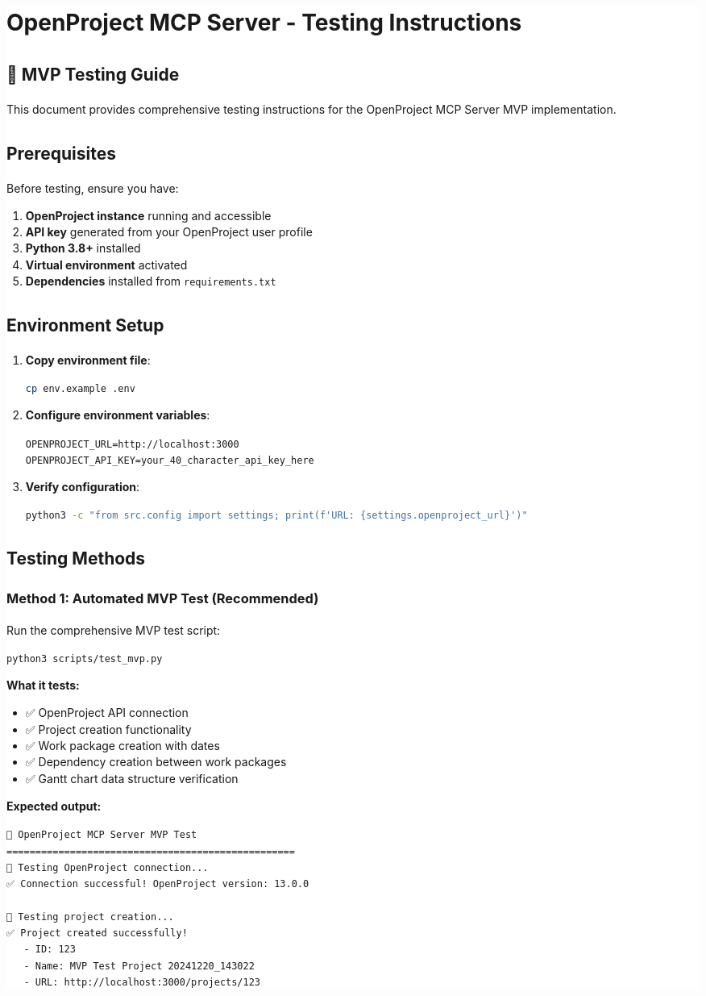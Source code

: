 # OpenProject MCP Server - Testing Instructions

## 🧪 MVP Testing Guide

This document provides comprehensive testing instructions for the OpenProject MCP Server MVP implementation.

## Prerequisites

Before testing, ensure you have:

1. **OpenProject instance** running and accessible
2. **API key** generated from your OpenProject user profile
3. **Python 3.8+** installed
4. **Virtual environment** activated
5. **Dependencies** installed from `requirements.txt`

## Environment Setup

1. **Copy environment file**:
   ```bash
   cp env.example .env
   ```

2. **Configure environment variables**:
   ```env
   OPENPROJECT_URL=http://localhost:3000
   OPENPROJECT_API_KEY=your_40_character_api_key_here
   ```

3. **Verify configuration**:
   ```bash
   python3 -c "from src.config import settings; print(f'URL: {settings.openproject_url}')"
   ```

## Testing Methods

### Method 1: Automated MVP Test (Recommended)

Run the comprehensive MVP test script:

```bash
python3 scripts/test_mvp.py
```

**What it tests:**
- ✅ OpenProject API connection
- ✅ Project creation functionality  
- ✅ Work package creation with dates
- ✅ Dependency creation between work packages
- ✅ Gantt chart data structure verification

**Expected output:**
```
🧪 OpenProject MCP Server MVP Test
==================================================
🔗 Testing OpenProject connection...
✅ Connection successful! OpenProject version: 13.0.0

📁 Testing project creation...
✅ Project created successfully!
   - ID: 123
   - Name: MVP Test Project 20241220_143022
   - URL: http://localhost:3000/projects/123

```